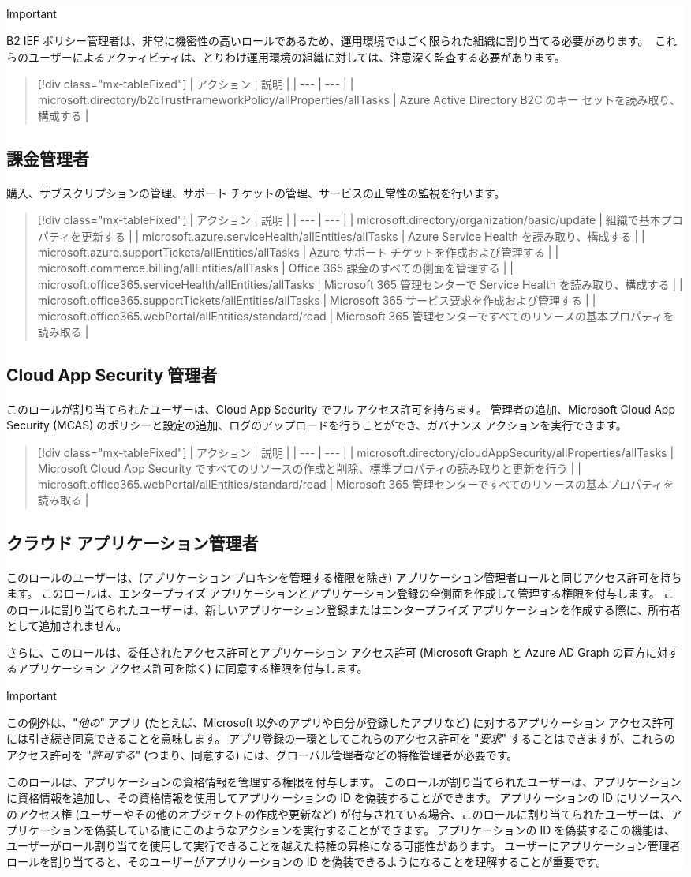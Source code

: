 > [!IMPORTANT]
> B2 IEF ポリシー管理者は、非常に機密性の高いロールであるため、運用環境ではごく限られた組織に割り当てる必要があります。  これらのユーザーによるアクティビティは、とりわけ運用環境の組織に対しては、注意深く監査する必要があります。

> [!div class="mx-tableFixed"]
> | アクション | 説明 |
> | --- | --- |
> | microsoft.directory/b2cTrustFrameworkPolicy/allProperties/allTasks | Azure Active Directory B2C のキー セットを読み取り、構成する |

## <a name="billing-administrator"></a>課金管理者

購入、サブスクリプションの管理、サポート チケットの管理、サービスの正常性の監視を行います。

> [!div class="mx-tableFixed"]
> | アクション | 説明 |
> | --- | --- |
> | microsoft.directory/organization/basic/update | 組織で基本プロパティを更新する |
> | microsoft.azure.serviceHealth/allEntities/allTasks | Azure Service Health を読み取り、構成する |
> | microsoft.azure.supportTickets/allEntities/allTasks | Azure サポート チケットを作成および管理する |
> | microsoft.commerce.billing/allEntities/allTasks | Office 365 課金のすべての側面を管理する |
> | microsoft.office365.serviceHealth/allEntities/allTasks | Microsoft 365 管理センターで Service Health を読み取り、構成する |
> | microsoft.office365.supportTickets/allEntities/allTasks | Microsoft 365 サービス要求を作成および管理する |
> | microsoft.office365.webPortal/allEntities/standard/read | Microsoft 365 管理センターですべてのリソースの基本プロパティを読み取る |

## <a name="cloud-app-security-administrator"></a>Cloud App Security 管理者

このロールが割り当てられたユーザーは、Cloud App Security でフル アクセス許可を持ちます。 管理者の追加、Microsoft Cloud App Security (MCAS) のポリシーと設定の追加、ログのアップロードを行うことができ、ガバナンス アクションを実行できます。

> [!div class="mx-tableFixed"]
> | アクション | 説明 |
> | --- | --- |
> | microsoft.directory/cloudAppSecurity/allProperties/allTasks | Microsoft Cloud App Security ですべてのリソースの作成と削除、標準プロパティの読み取りと更新を行う |
> | microsoft.office365.webPortal/allEntities/standard/read | Microsoft 365 管理センターですべてのリソースの基本プロパティを読み取る |

## <a name="cloud-application-administrator"></a>クラウド アプリケーション管理者

このロールのユーザーは、(アプリケーション プロキシを管理する権限を除き) アプリケーション管理者ロールと同じアクセス許可を持ちます。 このロールは、エンタープライズ アプリケーションとアプリケーション登録の全側面を作成して管理する権限を付与します。 このロールに割り当てられたユーザーは、新しいアプリケーション登録またはエンタープライズ アプリケーションを作成する際に、所有者として追加されません。

さらに、このロールは、委任されたアクセス許可とアプリケーション アクセス許可 (Microsoft Graph と Azure AD Graph の両方に対するアプリケーション アクセス許可を除く) に同意する権限を付与します。

> [!IMPORTANT]
> この例外は、"_他の_" アプリ (たとえば、Microsoft 以外のアプリや自分が登録したアプリなど) に対するアプリケーション アクセス許可には引き続き同意できることを意味します。 アプリ登録の一環としてこれらのアクセス許可を "_要求_" することはできますが、これらのアクセス許可を "_許可する_" (つまり、同意する) には、グローバル管理者などの特権管理者が必要です。
>
>このロールは、アプリケーションの資格情報を管理する権限を付与します。 このロールが割り当てられたユーザーは、アプリケーションに資格情報を追加し、その資格情報を使用してアプリケーションの ID を偽装することができます。 アプリケーションの ID にリソースへのアクセス権 (ユーザーやその他のオブジェクトの作成や更新など) が付与されている場合、このロールに割り当てられたユーザーは、アプリケーションを偽装している間にこのようなアクションを実行することができます。 アプリケーションの ID を偽装するこの機能は、ユーザーがロール割り当てを使用して実行できることを越えた特権の昇格になる可能性があります。 ユーザーにアプリケーション管理者ロールを割り当てると、そのユーザーがアプリケーションの ID を偽装できるようになることを理解することが重要です。
